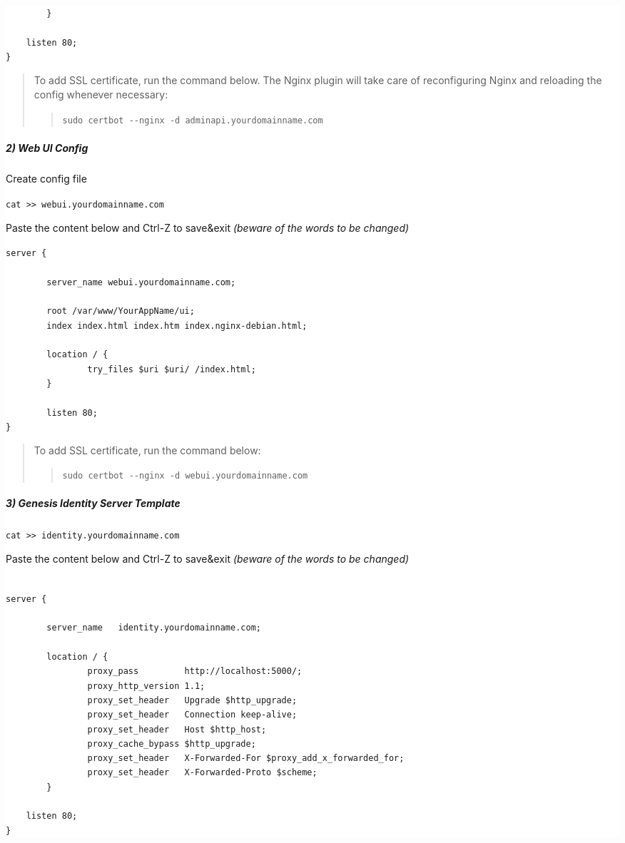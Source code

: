 ```
        }

    listen 80;
}
```

> To add SSL certificate, run the command below. The Nginx plugin will take care of reconfiguring Nginx and reloading the config whenever necessary:
>> `sudo certbot --nginx -d adminapi.yourdomainname.com`

##### 2) Web UI Config

Create config file

```
cat >> webui.yourdomainname.com
```

Paste the content below and Ctrl-Z to save&exit _(beware of the words to be changed)_

```
server {

        server_name webui.yourdomainname.com;

        root /var/www/YourAppName/ui;
        index index.html index.htm index.nginx-debian.html;

        location / {
                try_files $uri $uri/ /index.html;
        }

        listen 80;
}
```

> To add SSL certificate, run the command below:
>> `sudo certbot --nginx -d webui.yourdomainname.com`

##### 3) Genesis Identity Server Template

```
cat >> identity.yourdomainname.com
```

Paste the content below and Ctrl-Z to save&exit _(beware of the words to be changed)_

```

server {

        server_name   identity.yourdomainname.com;

        location / {
                proxy_pass         http://localhost:5000/;
                proxy_http_version 1.1;
                proxy_set_header   Upgrade $http_upgrade;
                proxy_set_header   Connection keep-alive;
                proxy_set_header   Host $http_host;
                proxy_cache_bypass $http_upgrade;
                proxy_set_header   X-Forwarded-For $proxy_add_x_forwarded_for;
                proxy_set_header   X-Forwarded-Proto $scheme;
        }

    listen 80;
}
```
